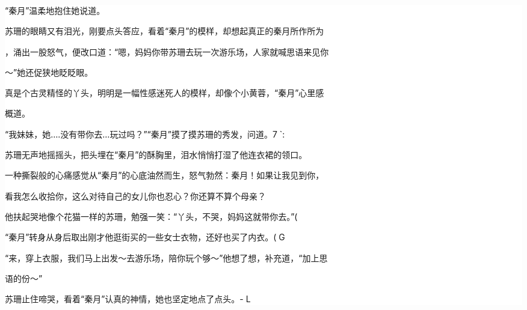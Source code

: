 “秦月”温柔地抱住她说道。

苏珊的眼睛又有泪光，刚要点头答应，看着“秦月”的模样，却想起真正的秦月所作所为

，涌出一股怒气，便改口道：“嗯，妈妈你带苏珊去玩一次游乐场，人家就喊思语来见你

～”她还促狭地眨眨眼。

真是个古灵精怪的丫头，明明是一幅性感迷死人的模样，却像个小黄蓉，“秦月”心里感

概道。

“我妹妹，她….没有带你去…玩过吗？”“秦月”摸了摸苏珊的秀发，问道。7 `:

苏珊无声地摇摇头，把头埋在“秦月”的酥胸里，泪水悄悄打湿了他连衣裙的领口。

一种撕裂般的心痛感觉从“秦月”的心底油然而生，怒气勃然：秦月！如果让我见到你，

看我怎么收拾你，这么对待自己的女儿你也忍心？你还算不算个母亲？

他扶起哭地像个花猫一样的苏珊，勉强一笑：“丫头，不哭，妈妈这就带你去。”(

“秦月”转身从身后取出刚才他逛街买的一些女士衣物，还好也买了内衣。( G

“来，穿上衣服，我们马上出发～去游乐场，陪你玩个够～”他想了想，补充道，“加上思

语的份～”

苏珊止住啼哭，看着“秦月”认真的神情，她也坚定地点了点头。- L


